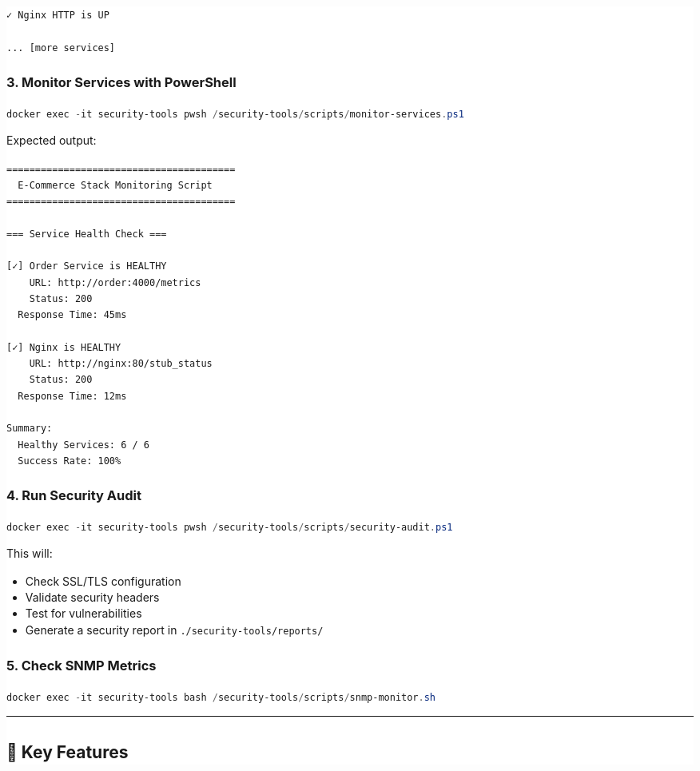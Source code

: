 ```
✓ Nginx HTTP is UP

... [more services]
```

### 3. Monitor Services with PowerShell
```powershell
docker exec -it security-tools pwsh /security-tools/scripts/monitor-services.ps1
```

Expected output:
```
========================================
  E-Commerce Stack Monitoring Script
========================================

=== Service Health Check ===

[✓] Order Service is HEALTHY
    URL: http://order:4000/metrics
    Status: 200
  Response Time: 45ms

[✓] Nginx is HEALTHY
    URL: http://nginx:80/stub_status
    Status: 200
  Response Time: 12ms

Summary:
  Healthy Services: 6 / 6
  Success Rate: 100%
```

### 4. Run Security Audit
```powershell
docker exec -it security-tools pwsh /security-tools/scripts/security-audit.ps1
```

This will:
- Check SSL/TLS configuration
- Validate security headers
- Test for vulnerabilities
- Generate a security report in `./security-tools/reports/`

### 5. Check SNMP Metrics
```powershell
docker exec -it security-tools bash /security-tools/scripts/snmp-monitor.sh
```

---

## 🎯 Key Features
